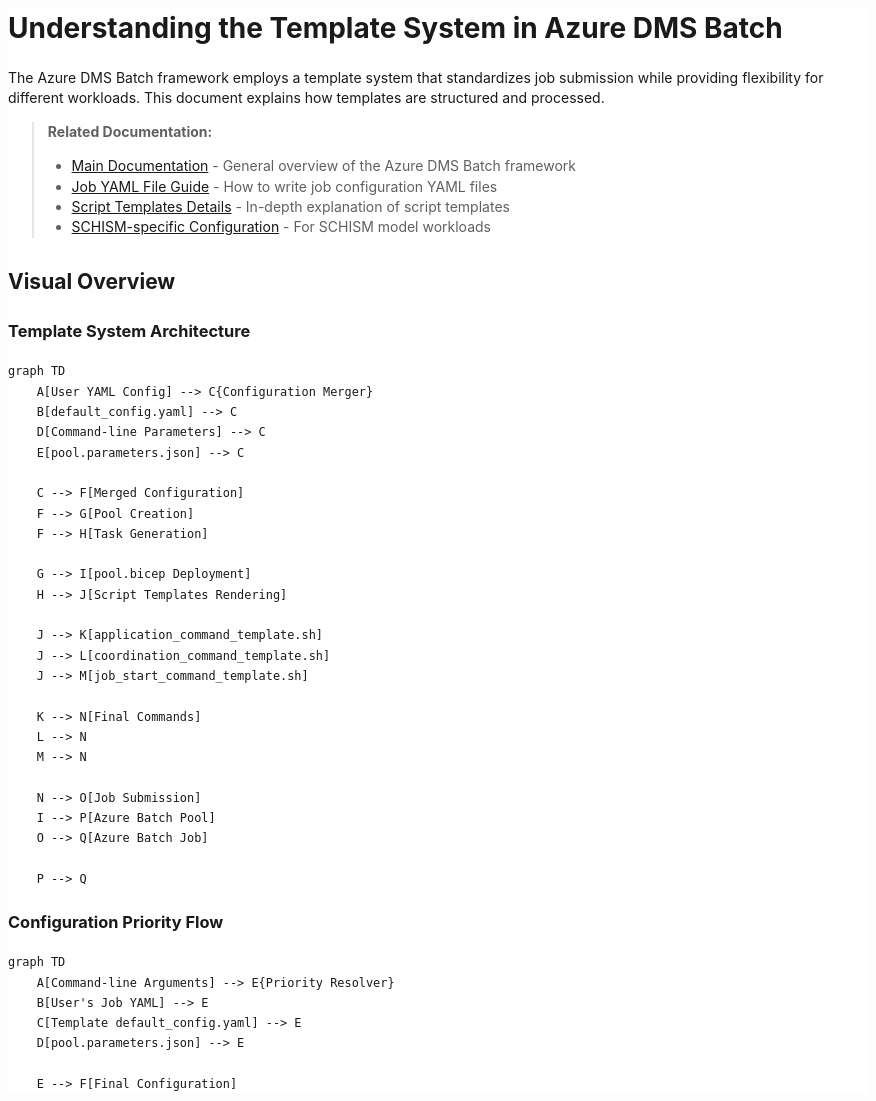 # Understanding the Template System in Azure DMS Batch

The Azure DMS Batch framework employs a template system that standardizes job submission while providing flexibility for different workloads. This document explains how templates are structured and processed.

> **Related Documentation:**
> - [Main Documentation](README.md) - General overview of the Azure DMS Batch framework
> - [Job YAML File Guide](README-batch-job-yaml.md) - How to write job configuration YAML files 
> - [Script Templates Details](README-script-templates.md) - In-depth explanation of script templates
> - [SCHISM-specific Configuration](README-schism-batch.md) - For SCHISM model workloads

## Visual Overview

### Template System Architecture

```mermaid
graph TD
    A[User YAML Config] --> C{Configuration Merger}
    B[default_config.yaml] --> C
    D[Command-line Parameters] --> C
    E[pool.parameters.json] --> C
    
    C --> F[Merged Configuration]
    F --> G[Pool Creation]
    F --> H[Task Generation]
    
    G --> I[pool.bicep Deployment]
    H --> J[Script Templates Rendering]
    
    J --> K[application_command_template.sh]
    J --> L[coordination_command_template.sh]
    J --> M[job_start_command_template.sh]
    
    K --> N[Final Commands]
    L --> N
    M --> N
    
    N --> O[Job Submission]
    I --> P[Azure Batch Pool]
    O --> Q[Azure Batch Job]
    
    P --> Q
```

### Configuration Priority Flow

```mermaid
graph TD
    A[Command-line Arguments] --> E{Priority Resolver}
    B[User's Job YAML] --> E
    C[Template default_config.yaml] --> E
    D[pool.parameters.json] --> E
    
    E --> F[Final Configuration]
```
